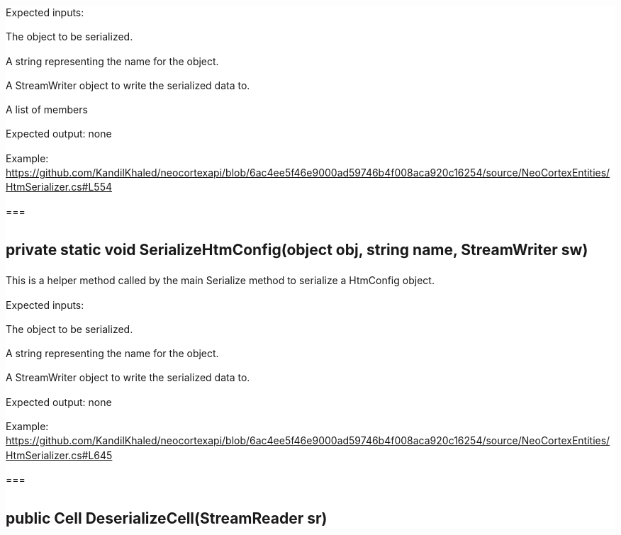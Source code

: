 

Expected inputs:



The object to be serialized.



A string representing the name for the object.



A StreamWriter object to write the serialized data to.



A list of members



Expected output: none



Example: https://github.com/KandilKhaled/neocortexapi/blob/6ac4ee5f46e9000ad59746b4f008aca920c16254/source/NeoCortexEntities/HtmSerializer.cs#L554



===



## private static void SerializeHtmConfig(object obj, string name, StreamWriter sw)



This is a helper method called by the main Serialize method to serialize a HtmConfig object.



Expected inputs:



The object to be serialized.



A string representing the name for the object.



A StreamWriter object to write the serialized data to.



Expected output: none



Example: https://github.com/KandilKhaled/neocortexapi/blob/6ac4ee5f46e9000ad59746b4f008aca920c16254/source/NeoCortexEntities/HtmSerializer.cs#L645



===



## public Cell DeserializeCell(StreamReader sr)
